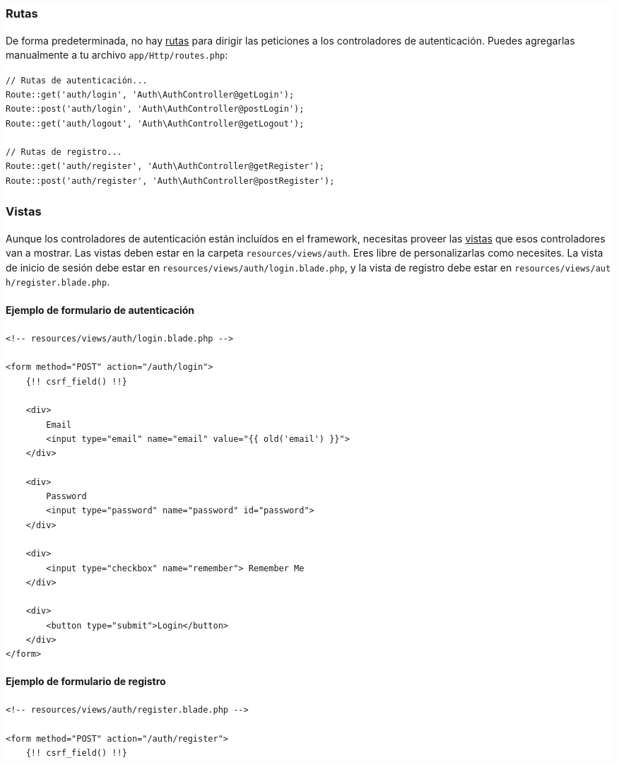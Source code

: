 <a name="included-routing"></a>
### Rutas

De forma predeterminada, no hay [rutas](/{{version}}/routing) para dirigir las peticiones a los controladores de autenticación. Puedes agregarlas manualmente a tu archivo `app/Http/routes.php`:

    // Rutas de autenticación...
    Route::get('auth/login', 'Auth\AuthController@getLogin');
    Route::post('auth/login', 'Auth\AuthController@postLogin');
    Route::get('auth/logout', 'Auth\AuthController@getLogout');

    // Rutas de registro...
    Route::get('auth/register', 'Auth\AuthController@getRegister');
    Route::post('auth/register', 'Auth\AuthController@postRegister');

<a name="included-views"></a>
### Vistas

Aunque los controladores de autenticación están incluídos en el framework, necesitas proveer las [vistas](/{{version}}/views) que esos controladores van a mostrar. Las vistas deben estar en la carpeta `resources/views/auth`. Eres libre de personalizarlas como necesites. La vista de inicio de sesión debe estar en `resources/views/auth/login.blade.php`, y la vista de registro debe estar en `resources/views/auth/register.blade.php`.

#### Ejemplo de formulario de autenticación

    <!-- resources/views/auth/login.blade.php -->

    <form method="POST" action="/auth/login">
        {!! csrf_field() !!}

        <div>
            Email
            <input type="email" name="email" value="{{ old('email') }}">
        </div>

        <div>
            Password
            <input type="password" name="password" id="password">
        </div>

        <div>
            <input type="checkbox" name="remember"> Remember Me
        </div>

        <div>
            <button type="submit">Login</button>
        </div>
    </form>

#### Ejemplo de formulario de registro

    <!-- resources/views/auth/register.blade.php -->

    <form method="POST" action="/auth/register">
        {!! csrf_field() !!}
